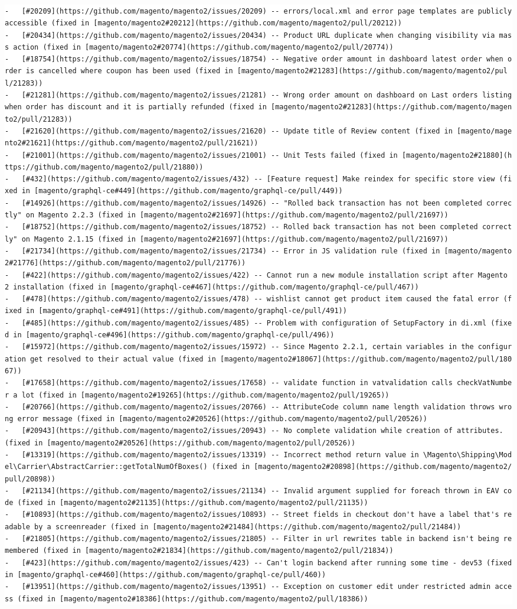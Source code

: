     -   [#20209](https://github.com/magento/magento2/issues/20209) -- errors/local.xml and error page templates are publicly accessible (fixed in [magento/magento2#20212](https://github.com/magento/magento2/pull/20212))
    -   [#20434](https://github.com/magento/magento2/issues/20434) -- Product URL duplicate when changing visibility via mass action (fixed in [magento/magento2#20774](https://github.com/magento/magento2/pull/20774))
    -   [#18754](https://github.com/magento/magento2/issues/18754) -- Negative order amount in dashboard latest order when order is cancelled where coupon has been used (fixed in [magento/magento2#21283](https://github.com/magento/magento2/pull/21283))
    -   [#21281](https://github.com/magento/magento2/issues/21281) -- Wrong order amount on dashboard on Last orders listing when order has discount and it is partially refunded (fixed in [magento/magento2#21283](https://github.com/magento/magento2/pull/21283))
    -   [#21620](https://github.com/magento/magento2/issues/21620) -- Update title of Review content (fixed in [magento/magento2#21621](https://github.com/magento/magento2/pull/21621))
    -   [#21001](https://github.com/magento/magento2/issues/21001) -- Unit Tests failed (fixed in [magento/magento2#21880](https://github.com/magento/magento2/pull/21880))
    -   [#432](https://github.com/magento/magento2/issues/432) -- [Feature request] Make reindex for specific store view (fixed in [magento/graphql-ce#449](https://github.com/magento/graphql-ce/pull/449))
    -   [#14926](https://github.com/magento/magento2/issues/14926) -- "Rolled back transaction has not been completed correctly" on Magento 2.2.3 (fixed in [magento/magento2#21697](https://github.com/magento/magento2/pull/21697))
    -   [#18752](https://github.com/magento/magento2/issues/18752) -- Rolled back transaction has not been completed correctly" on Magento 2.1.15 (fixed in [magento/magento2#21697](https://github.com/magento/magento2/pull/21697))
    -   [#21734](https://github.com/magento/magento2/issues/21734) -- Error in JS validation rule (fixed in [magento/magento2#21776](https://github.com/magento/magento2/pull/21776))
    -   [#422](https://github.com/magento/magento2/issues/422) -- Cannot run a new module installation script after Magento 2 installation (fixed in [magento/graphql-ce#467](https://github.com/magento/graphql-ce/pull/467))
    -   [#478](https://github.com/magento/magento2/issues/478) -- wishlist cannot get product item caused the fatal error (fixed in [magento/graphql-ce#491](https://github.com/magento/graphql-ce/pull/491))
    -   [#485](https://github.com/magento/magento2/issues/485) -- Problem with configuration of SetupFactory in di.xml (fixed in [magento/graphql-ce#496](https://github.com/magento/graphql-ce/pull/496))
    -   [#15972](https://github.com/magento/magento2/issues/15972) -- Since Magento 2.2.1, certain variables in the configuration get resolved to their actual value (fixed in [magento/magento2#18067](https://github.com/magento/magento2/pull/18067))
    -   [#17658](https://github.com/magento/magento2/issues/17658) -- validate function in vatvalidation calls checkVatNumber a lot (fixed in [magento/magento2#19265](https://github.com/magento/magento2/pull/19265))
    -   [#20766](https://github.com/magento/magento2/issues/20766) -- AttributeCode column name length validation throws wrong error message (fixed in [magento/magento2#20526](https://github.com/magento/magento2/pull/20526))
    -   [#20943](https://github.com/magento/magento2/issues/20943) -- No complete validation while creation of attributes. (fixed in [magento/magento2#20526](https://github.com/magento/magento2/pull/20526))
    -   [#13319](https://github.com/magento/magento2/issues/13319) -- Incorrect method return value in \Magento\Shipping\Model\Carrier\AbstractCarrier::getTotalNumOfBoxes() (fixed in [magento/magento2#20898](https://github.com/magento/magento2/pull/20898))
    -   [#21134](https://github.com/magento/magento2/issues/21134) -- Invalid argument supplied for foreach thrown in EAV code (fixed in [magento/magento2#21135](https://github.com/magento/magento2/pull/21135))
    -   [#10893](https://github.com/magento/magento2/issues/10893) -- Street fields in checkout don't have a label that's readable by a screenreader (fixed in [magento/magento2#21484](https://github.com/magento/magento2/pull/21484))
    -   [#21805](https://github.com/magento/magento2/issues/21805) -- Filter in url rewrites table in backend isn't being remembered (fixed in [magento/magento2#21834](https://github.com/magento/magento2/pull/21834))
    -   [#423](https://github.com/magento/magento2/issues/423) -- Can't login backend after running some time - dev53 (fixed in [magento/graphql-ce#460](https://github.com/magento/graphql-ce/pull/460))
    -   [#13951](https://github.com/magento/magento2/issues/13951) -- Exception on customer edit under restricted admin access (fixed in [magento/magento2#18386](https://github.com/magento/magento2/pull/18386))